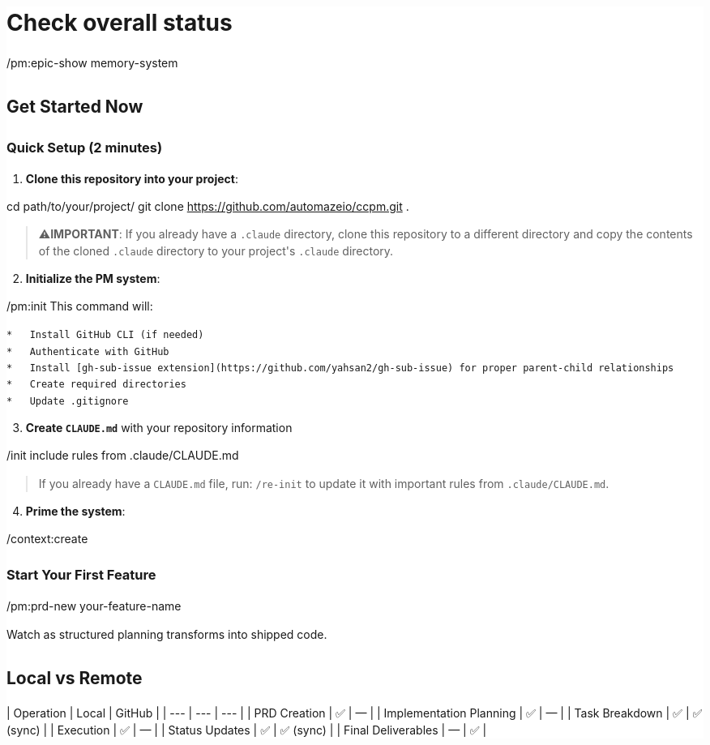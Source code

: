 # Check overall status
/pm:epic-show memory-system

Get Started Now
---------------

[](https://github.com/automazeio/ccpm#get-started-now)
### Quick Setup (2 minutes)

[](https://github.com/automazeio/ccpm#quick-setup-2-minutes)
1.   **Clone this repository into your project**:

cd path/to/your/project/
git clone https://github.com/automazeio/ccpm.git . 
> ⚠️**IMPORTANT**: If you already have a `.claude` directory, clone this repository to a different directory and copy the contents of the cloned `.claude` directory to your project's `.claude` directory.

2.   **Initialize the PM system**:

/pm:init 
This command will:

    *   Install GitHub CLI (if needed)
    *   Authenticate with GitHub
    *   Install [gh-sub-issue extension](https://github.com/yahsan2/gh-sub-issue) for proper parent-child relationships
    *   Create required directories
    *   Update .gitignore

3.   **Create `CLAUDE.md`** with your repository information

/init include rules from .claude/CLAUDE.md 
> If you already have a `CLAUDE.md` file, run: `/re-init` to update it with important rules from `.claude/CLAUDE.md`.

4.   **Prime the system**:

/context:create 

### Start Your First Feature

[](https://github.com/automazeio/ccpm#start-your-first-feature)

/pm:prd-new your-feature-name

Watch as structured planning transforms into shipped code.

Local vs Remote
---------------

[](https://github.com/automazeio/ccpm#local-vs-remote)
| Operation | Local | GitHub |
| --- | --- | --- |
| PRD Creation | ✅ | — |
| Implementation Planning | ✅ | — |
| Task Breakdown | ✅ | ✅ (sync) |
| Execution | ✅ | — |
| Status Updates | ✅ | ✅ (sync) |
| Final Deliverables | — | ✅ |
